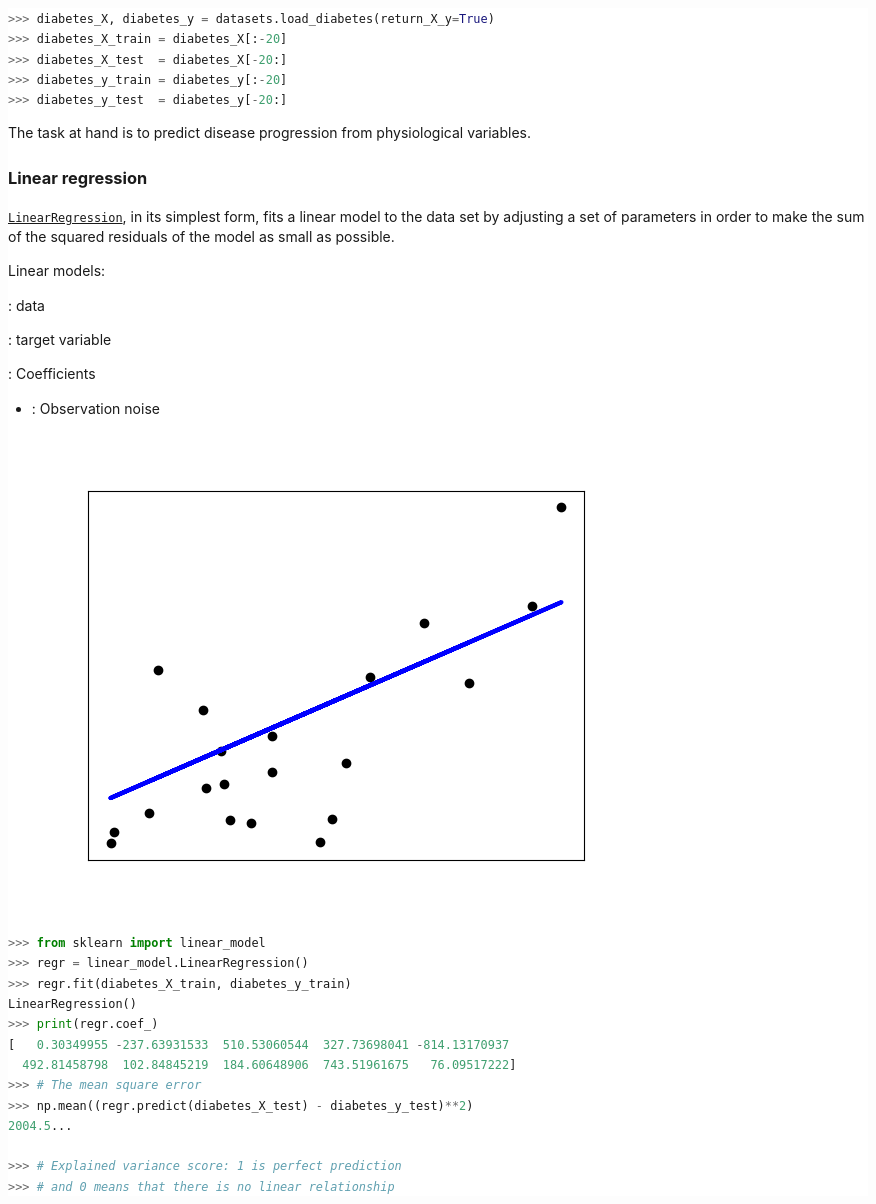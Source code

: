 ```python
>>> diabetes_X, diabetes_y = datasets.load_diabetes(return_X_y=True)
>>> diabetes_X_train = diabetes_X[:-20]
>>> diabetes_X_test  = diabetes_X[-20:]
>>> diabetes_y_train = diabetes_y[:-20]
>>> diabetes_y_test  = diabetes_y[-20:]
```

The task at hand is to predict disease progression from physiological variables.

### Linear regression

[`LinearRegression`](https://scikit-learn.org/1.7/modules/generated/sklearn.linear_model.LinearRegression.html#sklearn.linear_model.LinearRegression), in its simplest form, fits a linear model to the data set by adjusting a set of parameters in order to make the sum of the squared residuals of the model as small as possible.

Linear models:

: data

: target variable

: Coefficients

- : Observation noise

![OLS Regression](sphx_glr_plot_ols_001.png)

```python
>>> from sklearn import linear_model
>>> regr = linear_model.LinearRegression()
>>> regr.fit(diabetes_X_train, diabetes_y_train)
LinearRegression()
>>> print(regr.coef_)
[   0.30349955 -237.63931533  510.53060544  327.73698041 -814.13170937
  492.81458798  102.84845219  184.60648906  743.51961675   76.09517222]
>>> # The mean square error
>>> np.mean((regr.predict(diabetes_X_test) - diabetes_y_test)**2)
2004.5...

>>> # Explained variance score: 1 is perfect prediction
>>> # and 0 means that there is no linear relationship
```